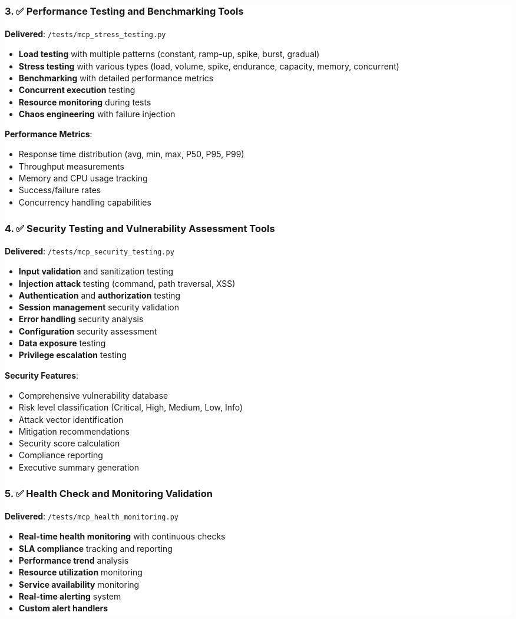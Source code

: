### 3. ✅ Performance Testing and Benchmarking Tools

**Delivered**: `/tests/mcp_stress_testing.py`

- **Load testing** with multiple patterns (constant, ramp-up, spike, burst, gradual)
- **Stress testing** with various types (load, volume, spike, endurance, capacity, memory, concurrent)
- **Benchmarking** with detailed performance metrics
- **Concurrent execution** testing
- **Resource monitoring** during tests
- **Chaos engineering** with failure injection

**Performance Metrics**:
- Response time distribution (avg, min, max, P50, P95, P99)
- Throughput measurements
- Memory and CPU usage tracking
- Success/failure rates
- Concurrency handling capabilities

### 4. ✅ Security Testing and Vulnerability Assessment Tools

**Delivered**: `/tests/mcp_security_testing.py`

- **Input validation** and sanitization testing
- **Injection attack** testing (command, path traversal, XSS)
- **Authentication** and **authorization** testing
- **Session management** security validation
- **Error handling** security analysis
- **Configuration** security assessment
- **Data exposure** testing
- **Privilege escalation** testing

**Security Features**:
- Comprehensive vulnerability database
- Risk level classification (Critical, High, Medium, Low, Info)
- Attack vector identification
- Mitigation recommendations
- Security score calculation
- Compliance reporting
- Executive summary generation

### 5. ✅ Health Check and Monitoring Validation

**Delivered**: `/tests/mcp_health_monitoring.py`

- **Real-time health monitoring** with continuous checks
- **SLA compliance** tracking and reporting
- **Performance trend** analysis
- **Resource utilization** monitoring
- **Service availability** monitoring
- **Real-time alerting** system
- **Custom alert handlers**
